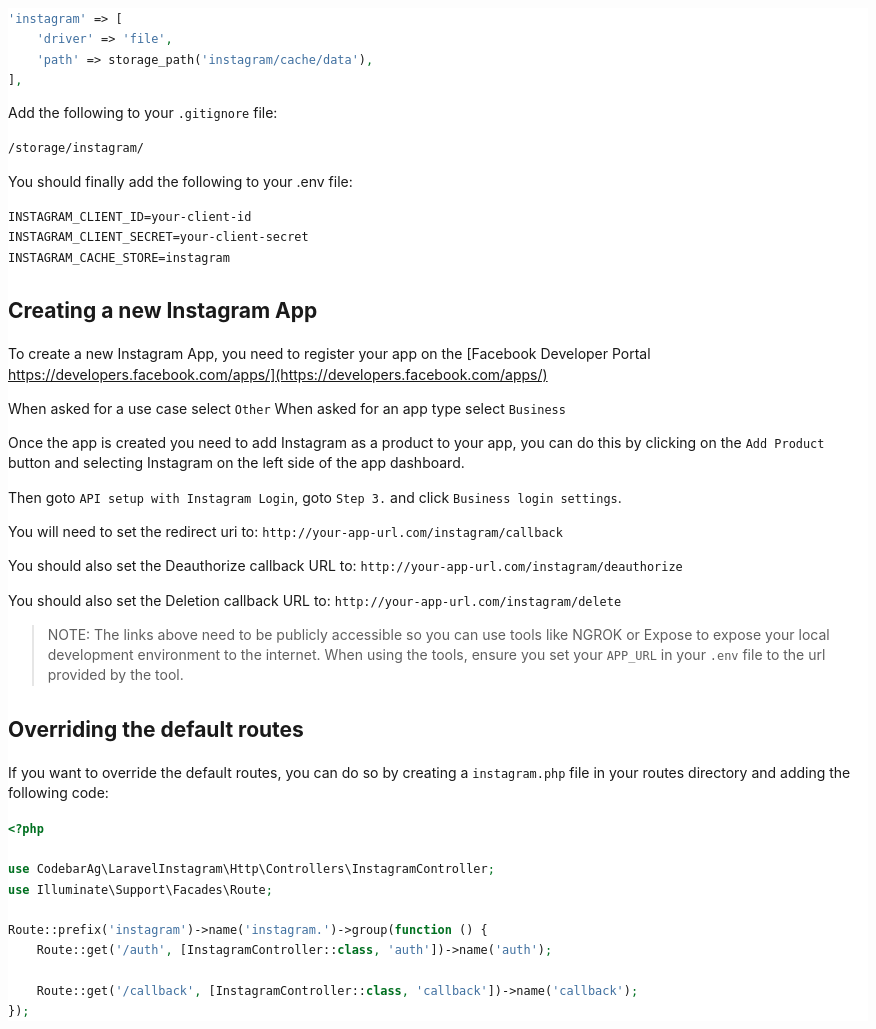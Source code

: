 ```php
'instagram' => [
    'driver' => 'file',
    'path' => storage_path('instagram/cache/data'),
],
````

Add the following to your `.gitignore` file:

```bash
/storage/instagram/
```

You should finally add the following to your .env file:

```env
INSTAGRAM_CLIENT_ID=your-client-id
INSTAGRAM_CLIENT_SECRET=your-client-secret
INSTAGRAM_CACHE_STORE=instagram
```

## Creating a new Instagram App

To create a new Instagram App, you need to register your app on the [Facebook Developer Portal https://developers.facebook.com/apps/](https://developers.facebook.com/apps/)

When asked for a use case select `Other`
When asked for an app type select `Business`

Once the app is created you need to add Instagram as a product to your app, you can do this by clicking on the `Add Product` button and selecting Instagram on the left side of the app dashboard.

Then goto `API setup with Instagram Login`, goto `Step 3.` and click `Business login settings`.

You will need to set the redirect uri to: `http://your-app-url.com/instagram/callback`

You should also set the Deauthorize callback URL to: `http://your-app-url.com/instagram/deauthorize`

You should also set the Deletion callback URL to: `http://your-app-url.com/instagram/delete`

> NOTE: The links above need to be publicly accessible so you can use tools like NGROK or Expose to expose your local development environment to the internet. When using the tools, ensure you set your `APP_URL` in your `.env` file to the url provided by the tool.

## Overriding the default routes

If you want to override the default routes, you can do so by creating a `instagram.php` file in your routes directory and adding the following code:

```php
<?php

use CodebarAg\LaravelInstagram\Http\Controllers\InstagramController;
use Illuminate\Support\Facades\Route;

Route::prefix('instagram')->name('instagram.')->group(function () {
    Route::get('/auth', [InstagramController::class, 'auth'])->name('auth');

    Route::get('/callback', [InstagramController::class, 'callback'])->name('callback');
});
```
